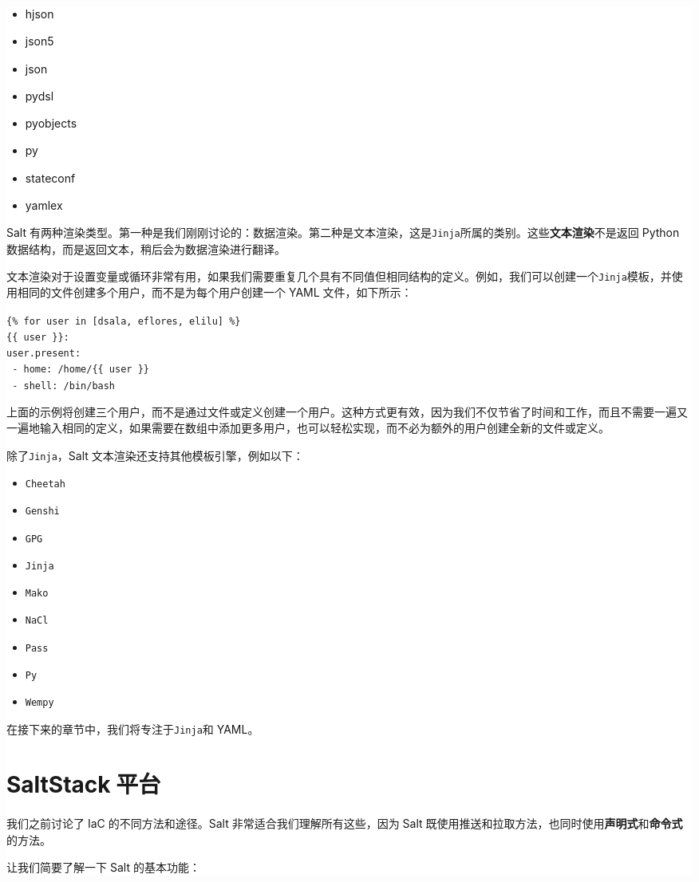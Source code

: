 +   hjson

+   json5

+   json

+   pydsl

+   pyobjects

+   py

+   stateconf

+   yamlex

Salt 有两种渲染类型。第一种是我们刚刚讨论的：数据渲染。第二种是文本渲染，这是`Jinja`所属的类别。这些**文本渲染**不是返回 Python 数据结构，而是返回文本，稍后会为数据渲染进行翻译。

文本渲染对于设置变量或循环非常有用，如果我们需要重复几个具有不同值但相同结构的定义。例如，我们可以创建一个`Jinja`模板，并使用相同的文件创建多个用户，而不是为每个用户创建一个 YAML 文件，如下所示：

```
{% for user in [dsala, eflores, elilu] %}
{{ user }}:
user.present:
 - home: /home/{{ user }}
 - shell: /bin/bash
```

上面的示例将创建三个用户，而不是通过文件或定义创建一个用户。这种方式更有效，因为我们不仅节省了时间和工作，而且不需要一遍又一遍地输入相同的定义，如果需要在数组中添加更多用户，也可以轻松实现，而不必为额外的用户创建全新的文件或定义。

除了`Jinja`，Salt 文本渲染还支持其他模板引擎，例如以下：

+   `Cheetah`

+   `Genshi`

+   `GPG`

+   `Jinja`

+   `Mako`

+   `NaCl`

+   `Pass`

+   `Py`

+   `Wempy`

在接下来的章节中，我们将专注于`Jinja`和 YAML。

# SaltStack 平台

我们之前讨论了 IaC 的不同方法和途径。Salt 非常适合我们理解所有这些，因为 Salt 既使用推送和拉取方法，也同时使用**声明式**和**命令式**的方法。

让我们简要了解一下 Salt 的基本功能：
